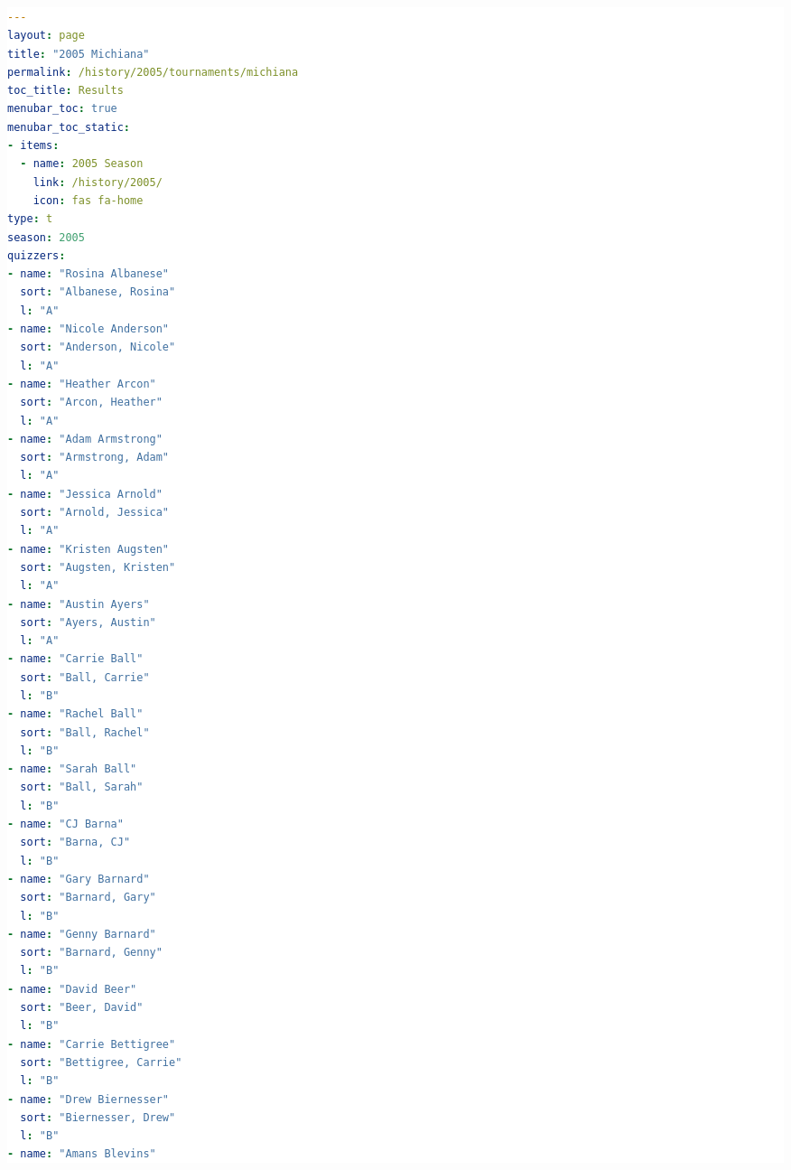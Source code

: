 ```yaml
---
layout: page
title: "2005 Michiana"
permalink: /history/2005/tournaments/michiana
toc_title: Results
menubar_toc: true
menubar_toc_static:
- items:
  - name: 2005 Season
    link: /history/2005/
    icon: fas fa-home
type: t
season: 2005
quizzers:
- name: "Rosina Albanese"
  sort: "Albanese, Rosina"
  l: "A"
- name: "Nicole Anderson"
  sort: "Anderson, Nicole"
  l: "A"
- name: "Heather Arcon"
  sort: "Arcon, Heather"
  l: "A"
- name: "Adam Armstrong"
  sort: "Armstrong, Adam"
  l: "A"
- name: "Jessica Arnold"
  sort: "Arnold, Jessica"
  l: "A"
- name: "Kristen Augsten"
  sort: "Augsten, Kristen"
  l: "A"
- name: "Austin Ayers"
  sort: "Ayers, Austin"
  l: "A"
- name: "Carrie Ball"
  sort: "Ball, Carrie"
  l: "B"
- name: "Rachel Ball"
  sort: "Ball, Rachel"
  l: "B"
- name: "Sarah Ball"
  sort: "Ball, Sarah"
  l: "B"
- name: "CJ Barna"
  sort: "Barna, CJ"
  l: "B"
- name: "Gary Barnard"
  sort: "Barnard, Gary"
  l: "B"
- name: "Genny Barnard"
  sort: "Barnard, Genny"
  l: "B"
- name: "David Beer"
  sort: "Beer, David"
  l: "B"
- name: "Carrie Bettigree"
  sort: "Bettigree, Carrie"
  l: "B"
- name: "Drew Biernesser"
  sort: "Biernesser, Drew"
  l: "B"
- name: "Amans Blevins"
```